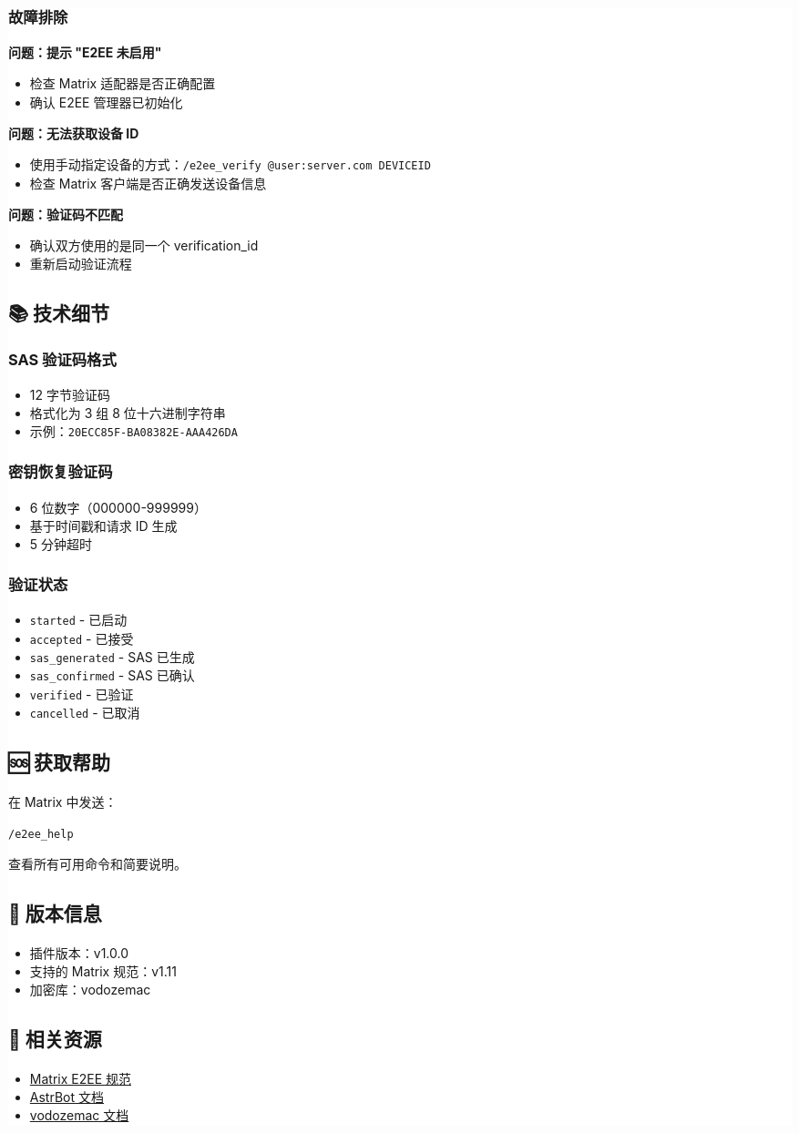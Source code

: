 ### 故障排除

**问题：提示 "E2EE 未启用"**
- 检查 Matrix 适配器是否正确配置
- 确认 E2EE 管理器已初始化

**问题：无法获取设备 ID**
- 使用手动指定设备的方式：`/e2ee_verify @user:server.com DEVICEID`
- 检查 Matrix 客户端是否正确发送设备信息

**问题：验证码不匹配**
- 确认双方使用的是同一个 verification_id
- 重新启动验证流程

## 📚 技术细节

### SAS 验证码格式

- 12 字节验证码
- 格式化为 3 组 8 位十六进制字符串
- 示例：`20ECC85F-BA08382E-AAA426DA`

### 密钥恢复验证码

- 6 位数字（000000-999999）
- 基于时间戳和请求 ID 生成
- 5 分钟超时

### 验证状态

- `started` - 已启动
- `accepted` - 已接受
- `sas_generated` - SAS 已生成
- `sas_confirmed` - SAS 已确认
- `verified` - 已验证
- `cancelled` - 已取消

## 🆘 获取帮助

在 Matrix 中发送：
```
/e2ee_help
```

查看所有可用命令和简要说明。

## 📝 版本信息

- 插件版本：v1.0.0
- 支持的 Matrix 规范：v1.11
- 加密库：vodozemac

## 🔗 相关资源

- [Matrix E2EE 规范](https://spec.matrix.org/v1.11/client-server-api/#end-to-end-encryption)
- [AstrBot 文档](https://docs.astrbot.app)
- [vodozemac 文档](https://docs.rs/vodozemac/)

